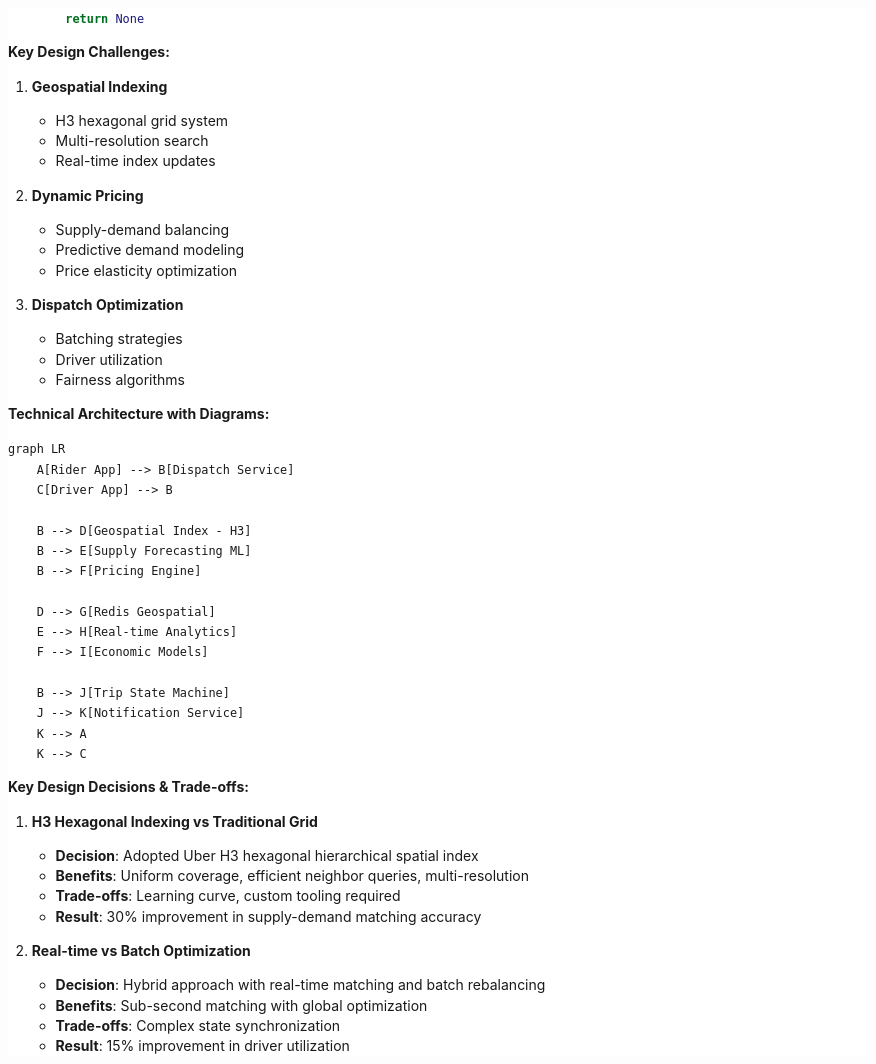 ```python
        return None
```

**Key Design Challenges:**

1. **Geospatial Indexing**
   - H3 hexagonal grid system
   - Multi-resolution search
   - Real-time index updates

2. **Dynamic Pricing**
   - Supply-demand balancing
   - Predictive demand modeling
   - Price elasticity optimization

3. **Dispatch Optimization**
   - Batching strategies
   - Driver utilization
   - Fairness algorithms

**Technical Architecture with Diagrams:**

```mermaid
graph LR
    A[Rider App] --> B[Dispatch Service]
    C[Driver App] --> B
    
    B --> D[Geospatial Index - H3]
    B --> E[Supply Forecasting ML]
    B --> F[Pricing Engine]
    
    D --> G[Redis Geospatial]
    E --> H[Real-time Analytics]
    F --> I[Economic Models]
    
    B --> J[Trip State Machine]
    J --> K[Notification Service]
    K --> A
    K --> C
```

**Key Design Decisions & Trade-offs:**

1. **H3 Hexagonal Indexing vs Traditional Grid**
   - **Decision**: Adopted Uber H3 hexagonal hierarchical spatial index
   - **Benefits**: Uniform coverage, efficient neighbor queries, multi-resolution
   - **Trade-offs**: Learning curve, custom tooling required
   - **Result**: 30% improvement in supply-demand matching accuracy

2. **Real-time vs Batch Optimization**
   - **Decision**: Hybrid approach with real-time matching and batch rebalancing  
   - **Benefits**: Sub-second matching with global optimization
   - **Trade-offs**: Complex state synchronization
   - **Result**: 15% improvement in driver utilization
